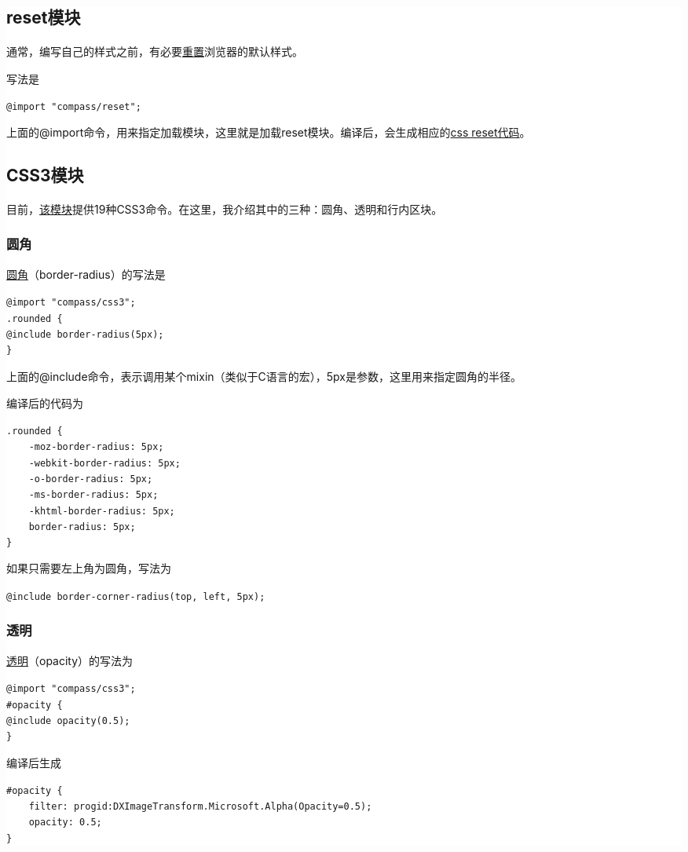 ## reset模块

通常，编写自己的样式之前，有必要[重置](http://meyerweb.com/eric/tools/css/reset/)浏览器的默认样式。

写法是

	@import "compass/reset";

上面的@import命令，用来指定加载模块，这里就是加载reset模块。编译后，会生成相应的[css reset代码](http://meyerweb.com/eric/tools/css/reset/index.html)。

## CSS3模块

目前，[该模块](http://compass-style.org/reference/compass/css3/)提供19种CSS3命令。在这里，我介绍其中的三种：圆角、透明和行内区块。

### 圆角

[圆角](http://compass-style.org/reference/compass/css3/border_radius/)（border-radius）的写法是

	@import "compass/css3";
	.rounded {  
	@include border-radius(5px);  
	}

上面的@include命令，表示调用某个mixin（类似于C语言的宏），5px是参数，这里用来指定圆角的半径。

编译后的代码为

	.rounded {  
    	-moz-border-radius: 5px;  
    	-webkit-border-radius: 5px;  
    	-o-border-radius: 5px;  
    	-ms-border-radius: 5px;  
    	-khtml-border-radius: 5px;  
    	border-radius: 5px;  
	}

如果只需要左上角为圆角，写法为

	@include border-corner-radius(top, left, 5px);

### 透明

[透明](http://compass-style.org/reference/compass/css3/opacity/)（opacity）的写法为

	@import "compass/css3";
	#opacity {  
	@include opacity(0.5);   
	}

编译后生成

	#opacity {  
    	filter: progid:DXImageTransform.Microsoft.Alpha(Opacity=0.5);  
    	opacity: 0.5;  
	}
